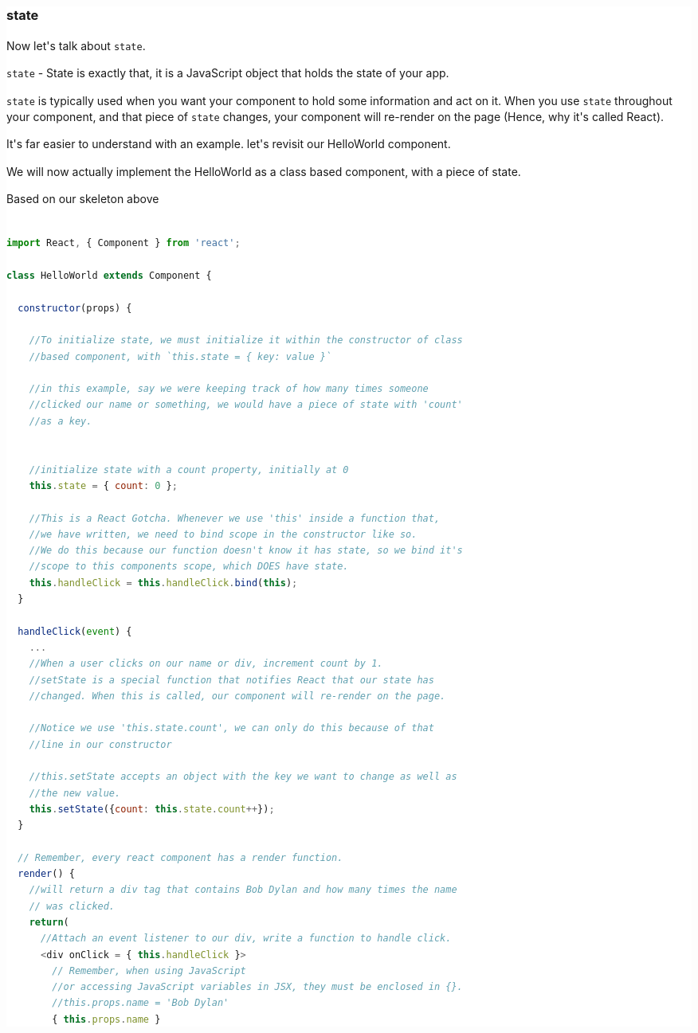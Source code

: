 ### state
Now let's talk about `state`.

`state` - State is exactly that, it is a JavaScript object that holds the state of your app.

`state` is typically used when you want your component to hold some information and act on it. When you use `state` throughout your component, and that piece of `state` changes, your component will re-render on the page (Hence, why it's called React).

It's far easier to understand with an example. let's revisit our HelloWorld component.

We will now actually implement the HelloWorld as a class based component, with a piece of state.

Based on our skeleton above

```js

import React, { Component } from 'react';

class HelloWorld extends Component {

  constructor(props) {

    //To initialize state, we must initialize it within the constructor of class
    //based component, with `this.state = { key: value }`

    //in this example, say we were keeping track of how many times someone
    //clicked our name or something, we would have a piece of state with 'count'
    //as a key.


    //initialize state with a count property, initially at 0
    this.state = { count: 0 };

    //This is a React Gotcha. Whenever we use 'this' inside a function that,
    //we have written, we need to bind scope in the constructor like so.
    //We do this because our function doesn't know it has state, so we bind it's
    //scope to this components scope, which DOES have state.
    this.handleClick = this.handleClick.bind(this);
  }

  handleClick(event) {
    ...
    //When a user clicks on our name or div, increment count by 1.
    //setState is a special function that notifies React that our state has
    //changed. When this is called, our component will re-render on the page.

    //Notice we use 'this.state.count', we can only do this because of that
    //line in our constructor

    //this.setState accepts an object with the key we want to change as well as
    //the new value.
    this.setState({count: this.state.count++});
  }

  // Remember, every react component has a render function.
  render() {
    //will return a div tag that contains Bob Dylan and how many times the name
    // was clicked.
    return(
      //Attach an event listener to our div, write a function to handle click.   
      <div onClick = { this.handleClick }>
        // Remember, when using JavaScript
        //or accessing JavaScript variables in JSX, they must be enclosed in {}.
        //this.props.name = 'Bob Dylan'
        { this.props.name }
```